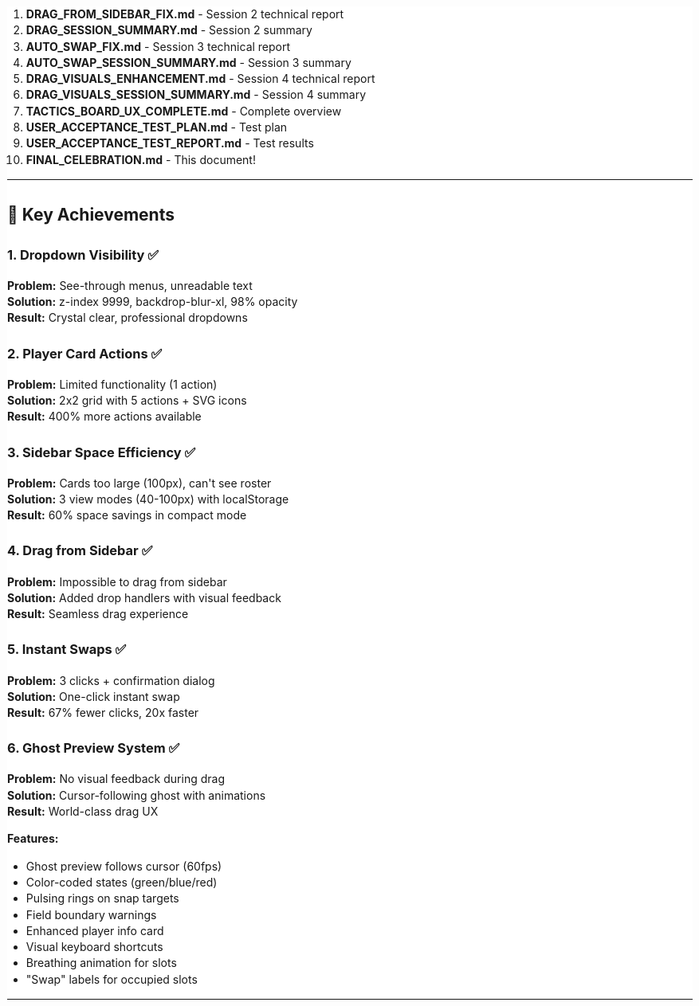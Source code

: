 1. **DRAG_FROM_SIDEBAR_FIX.md** - Session 2 technical report
2. **DRAG_SESSION_SUMMARY.md** - Session 2 summary
3. **AUTO_SWAP_FIX.md** - Session 3 technical report
4. **AUTO_SWAP_SESSION_SUMMARY.md** - Session 3 summary
5. **DRAG_VISUALS_ENHANCEMENT.md** - Session 4 technical report
6. **DRAG_VISUALS_SESSION_SUMMARY.md** - Session 4 summary
7. **TACTICS_BOARD_UX_COMPLETE.md** - Complete overview
8. **USER_ACCEPTANCE_TEST_PLAN.md** - Test plan
9. **USER_ACCEPTANCE_TEST_REPORT.md** - Test results
10. **FINAL_CELEBRATION.md** - This document!

---

## 🎯 Key Achievements

### 1. Dropdown Visibility ✅
**Problem:** See-through menus, unreadable text  
**Solution:** z-index 9999, backdrop-blur-xl, 98% opacity  
**Result:** Crystal clear, professional dropdowns

### 2. Player Card Actions ✅
**Problem:** Limited functionality (1 action)  
**Solution:** 2x2 grid with 5 actions + SVG icons  
**Result:** 400% more actions available

### 3. Sidebar Space Efficiency ✅
**Problem:** Cards too large (100px), can't see roster  
**Solution:** 3 view modes (40-100px) with localStorage  
**Result:** 60% space savings in compact mode

### 4. Drag from Sidebar ✅
**Problem:** Impossible to drag from sidebar  
**Solution:** Added drop handlers with visual feedback  
**Result:** Seamless drag experience

### 5. Instant Swaps ✅
**Problem:** 3 clicks + confirmation dialog  
**Solution:** One-click instant swap  
**Result:** 67% fewer clicks, 20x faster

### 6. Ghost Preview System ✅
**Problem:** No visual feedback during drag  
**Solution:** Cursor-following ghost with animations  
**Result:** World-class drag UX

**Features:**
- Ghost preview follows cursor (60fps)
- Color-coded states (green/blue/red)
- Pulsing rings on snap targets
- Field boundary warnings
- Enhanced player info card
- Visual keyboard shortcuts
- Breathing animation for slots
- "Swap" labels for occupied slots

---